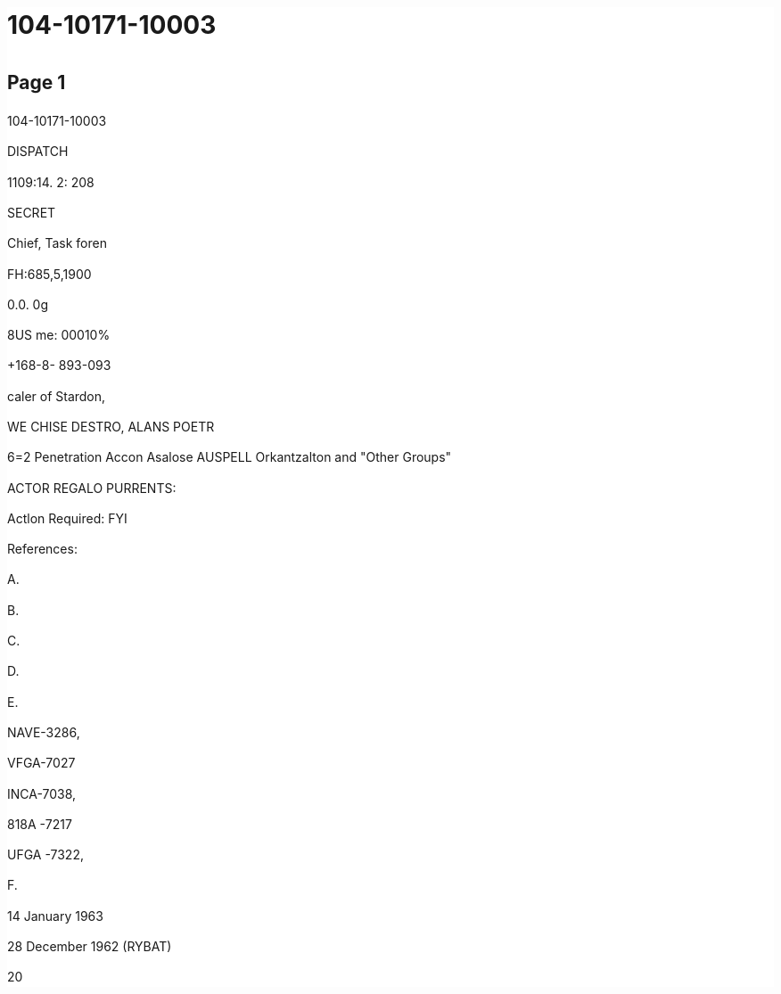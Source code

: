 # 104-10171-10003

## Page 1

104-10171-10003

DISPATCH

1109:14. 2: 208

SECRET

Chief, Task foren

FH:685,5,1900

0.0. 0g

8US me: 00010%

+168-8- 893-093

caler of Stardon,

WE CHISE DESTRO, ALANS POETR

6=2 Penetration Accon Asalose AUSPELL Orkantzalton and "Other Groups"

ACTOR REGALO PURRENTS:

Actlon Required: FYI

References:

A.

B.

C.

D.

E.

NAVE-3286,

VFGA-7027

INCA-7038,

818A -7217

UFGA -7322,

F.

14 January 1963

28 December 1962 (RYBAT)

20

